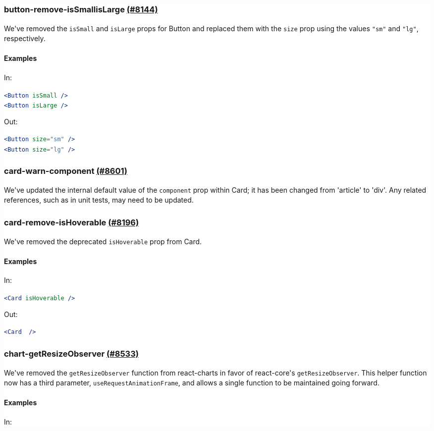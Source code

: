 ### button-remove-isSmallisLarge [(#8144)](https://github.com/patternfly/patternfly-react/pull/8144)

We've removed the `isSmall` and `isLarge` props for Button and replaced them with the `size` prop using the values `"sm"` and `"lg"`, respectively.

#### Examples

In:

```jsx
<Button isSmall />
<Button isLarge />
```

Out:

```jsx
<Button size="sm" />
<Button size="lg" />
```

### card-warn-component [(#8601)](https://github.com/patternfly/patternfly-react/pull/8601)

We've updated the internal default value of the `component` prop within Card; it has been changed from 'article' to 'div'. Any related references, such as in unit tests, may need to be updated.

### card-remove-isHoverable [(#8196)](https://github.com/patternfly/patternfly-react/pull/8196)

We've removed the deprecated `isHoverable` prop from Card.

#### Examples

In:

```jsx
<Card isHoverable />
```

Out:

```jsx
<Card  />
```

### chart-getResizeObserver [(#8533)](https://github.com/patternfly/patternfly-react/pull/8533)

We've removed the `getResizeObserver` function from react-charts in favor of react-core's `getResizeObserver`. This helper function now has a third parameter, `useRequestAnimationFrame`, and allows a single function to be maintained going forward.

#### Examples

In:
